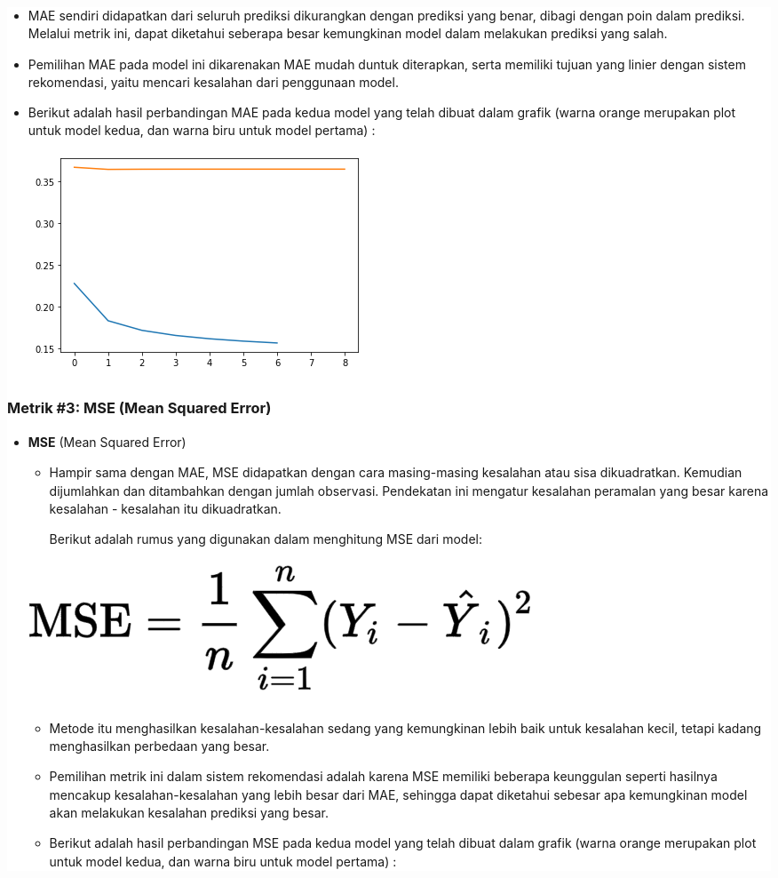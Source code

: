   - MAE sendiri didapatkan dari seluruh prediksi dikurangkan dengan prediksi yang benar, dibagi dengan poin dalam prediksi. Melalui metrik ini, dapat diketahui seberapa besar kemungkinan model dalam melakukan prediksi yang salah.

  - Pemilihan MAE pada model ini dikarenakan MAE mudah duntuk diterapkan, serta memiliki tujuan yang linier dengan sistem rekomendasi, yaitu mencari kesalahan dari penggunaan model.

  - Berikut adalah hasil perbandingan MAE pada kedua model yang telah dibuat dalam grafik (warna orange merupakan plot untuk model kedua, dan warna biru untuk model pertama) :

    ![](img/metrik-mae.png)
    
    

### Metrik #3: MSE (Mean Squared Error)
- **MSE** (Mean Squared Error)

	- Hampir sama dengan MAE, MSE didapatkan dengan cara masing-masing kesalahan atau sisa dikuadratkan. Kemudian dijumlahkan dan ditambahkan dengan jumlah observasi. Pendekatan ini mengatur kesalahan peramalan yang besar karena kesalahan - kesalahan itu dikuadratkan.

	  Berikut adalah rumus yang digunakan dalam menghitung MSE dari model:

    ![](img/rumus-mse.png)

	- Metode itu menghasilkan kesalahan-kesalahan sedang yang kemungkinan lebih baik untuk kesalahan kecil, tetapi kadang menghasilkan perbedaan yang besar.
	
	- Pemilihan metrik ini dalam sistem rekomendasi adalah karena MSE memiliki beberapa keunggulan seperti hasilnya mencakup kesalahan-kesalahan yang lebih besar dari MAE, sehingga dapat diketahui sebesar apa kemungkinan model akan melakukan kesalahan prediksi yang besar.
	
	- Berikut adalah hasil perbandingan MSE pada kedua model yang telah dibuat dalam grafik (warna orange merupakan plot untuk model kedua, dan warna biru untuk model pertama) :
	